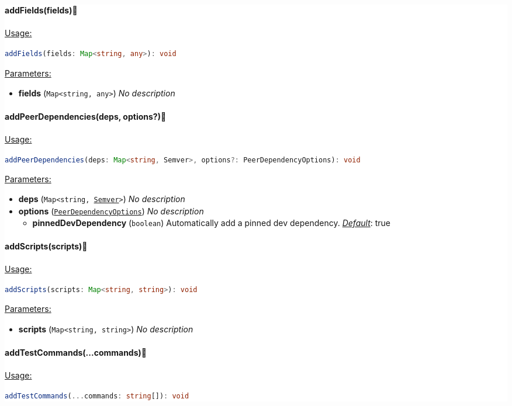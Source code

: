 


#### addFields(fields)🔹 <a id="projen-nodeproject-addfields"></a>



<span style="text-decoration: underline">Usage:</span>

```ts
addFields(fields: Map<string, any>): void
```

<span style="text-decoration: underline">Parameters:</span>
* **fields** (<code>Map<string, any></code>)  *No description*




#### addPeerDependencies(deps, options?)🔹 <a id="projen-nodeproject-addpeerdependencies"></a>



<span style="text-decoration: underline">Usage:</span>

```ts
addPeerDependencies(deps: Map<string, Semver>, options?: PeerDependencyOptions): void
```

<span style="text-decoration: underline">Parameters:</span>
* **deps** (<code>Map<string, [Semver](#projen-semver)></code>)  *No description*
* **options** (<code>[PeerDependencyOptions](#projen-peerdependencyoptions)</code>)  *No description*
  * **pinnedDevDependency** (<code>boolean</code>)  Automatically add a pinned dev dependency. <span style="text-decoration: underline">*Default*</span>: true




#### addScripts(scripts)🔹 <a id="projen-nodeproject-addscripts"></a>



<span style="text-decoration: underline">Usage:</span>

```ts
addScripts(scripts: Map<string, string>): void
```

<span style="text-decoration: underline">Parameters:</span>
* **scripts** (<code>Map<string, string></code>)  *No description*




#### addTestCommands(...commands)🔹 <a id="projen-nodeproject-addtestcommands"></a>



<span style="text-decoration: underline">Usage:</span>

```ts
addTestCommands(...commands: string[]): void
```
